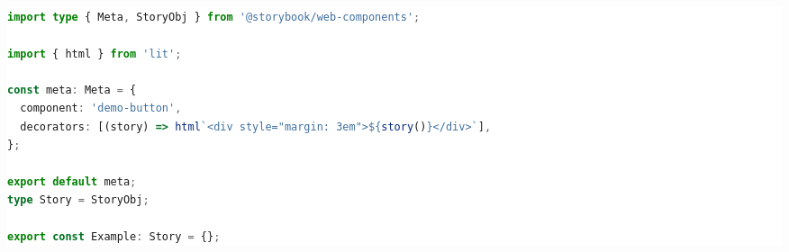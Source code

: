 ```ts filename="Button.stories.ts" renderer="web-components" language="ts"
import type { Meta, StoryObj } from '@storybook/web-components';

import { html } from 'lit';

const meta: Meta = {
  component: 'demo-button',
  decorators: [(story) => html`<div style="margin: 3em">${story()}</div>`],
};

export default meta;
type Story = StoryObj;

export const Example: Story = {};
```

